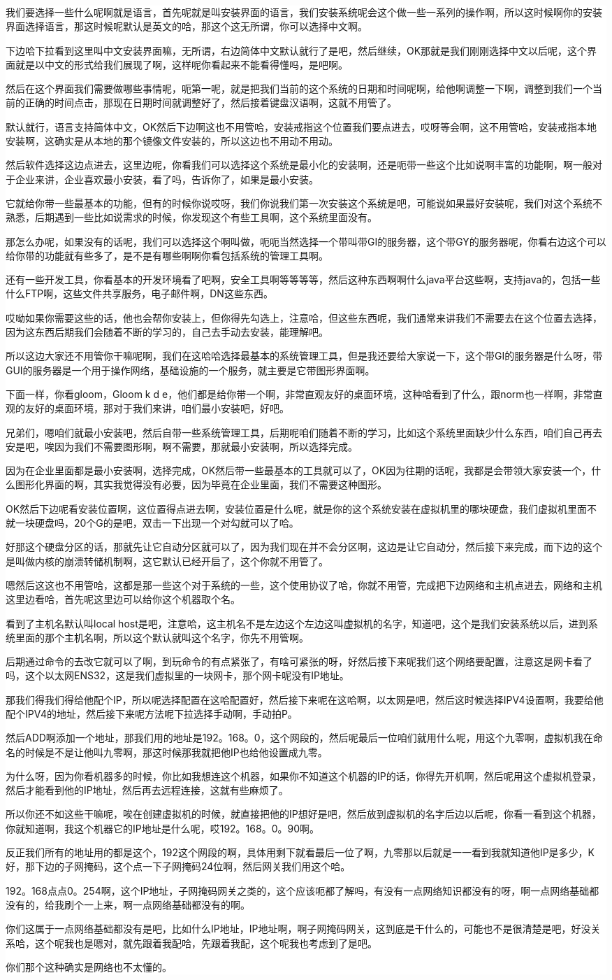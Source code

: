 
我们要选择一些什么呢啊就是语言，首先呢就是叫安装界面的语言，我们安装系统呢会这个做一些一系列的操作啊，所以这时候啊你的安装界面选择语言，那这时候呢默认是英文的哈，那这个这无所谓，你可以选择中文啊。

下边哈下拉看到这里叫中文安装界面嘛，无所谓，右边简体中文默认就行了是吧，然后继续，OK那就是我们刚刚选择中文以后呢，这个界面就是以中文的形式给我们展现了啊，这样呢你看起来不能看得懂吗，是吧啊。

然后在这个界面我们需要做哪些事情呢，呃第一呢，就是把我们当前的这个系统的日期和时间呢啊，给他啊调整一下啊，调整到我们一个当前的正确的时间点击，那现在日期时间就调整好了，然后接着键盘汉语啊，这就不用管了。

默认就行，语言支持简体中文，OK然后下边啊这也不用管哈，安装戒指这个位置我们要点进去，哎呀等会啊，这不用管哈，安装戒指本地安装啊，这确实是从本地的那个镜像文件安装的，所以这边也不用动不用动。

然后软件选择这边点进去，这里边呢，你看我们可以选择这个系统是最小化的安装啊，还是呃带一些这个比如说啊丰富的功能啊，啊一般对于企业来讲，企业喜欢最小安装，看了吗，告诉你了，如果是最小安装。

它就给你带一些最基本的功能，但有的时候你说哎呀，我们你说我们第一次安装这个系统是吧，可能说如果最好安装呢，我们对这个系统不熟悉，后期遇到一些比如说需求的时候，你发现这个有些工具啊，这个系统里面没有。

那怎么办呢，如果没有的话呢，我们可以选择这个啊叫做，呃呃当然选择一个带叫带GI的服务器，这个带GY的服务器呢，你看右边这个可以给你带的功能就有些多了，是不是有哪些啊啊你看包括系统的管理工具啊。

还有一些开发工具，你看基本的开发环境看了吧啊，安全工具啊等等等等，然后这种东西啊啊什么java平台这些啊，支持java的，包括一些什么FTP啊，这些文件共享服务，电子邮件啊，DN这些东西。

哎呦如果你需要这些的话，他也会帮你安装上，但你得先勾选上，注意哈，但这些东西呢，我们通常来讲我们不需要去在这个位置去选择，因为这东西后期我们会随着不断的学习的，自己去手动去安装，能理解吧。

所以这边大家还不用管你干嘛呢啊，我们在这哈哈选择最基本的系统管理工具，但是我还要给大家说一下，这个带GI的服务器是什么呀，带GUI的服务器是一个用于操作网络，基础设施的一个服务，就主要是它带图形界面啊。

下面一样，你看gloom，Gloom k d e，他们都是给你带一个啊，非常直观友好的桌面环境，这种哈看到了什么，跟norm也一样啊，非常直观的友好的桌面环境，那对于我们来讲，咱们最小安装吧，好吧。

兄弟们，嗯咱们就最小安装吧，然后自带一些系统管理工具，后期呢咱们随着不断的学习，比如这个系统里面缺少什么东西，咱们自己再去安是吧，唉因为我们不需要图形啊，啊不需要，那就最小安装啊，所以选择完成。

因为在企业里面都是最小安装啊，选择完成，OK然后带一些最基本的工具就可以了，OK因为往期的话呢，我都是会带领大家安装一个，什么图形化界面的啊，其实我觉得没有必要，因为毕竟在企业里面，我们不需要这种图形。

OK然后下边呢看安装位置啊，这位置得点进去啊，安装位置是什么呢，就是你的这个系统安装在虚拟机里的哪块硬盘，我们虚拟机里面不就一块硬盘吗，20个G的是吧，双击一下出现一个对勾就可以了哈。

好那这个硬盘分区的话，那就先让它自动分区就可以了，因为我们现在并不会分区啊，这边是让它自动分，然后接下来完成，而下边的这个是叫做内核的崩溃转储机制啊，这它默认已经开启了，这个你就不用管了。

嗯然后这这也不用管哈，这都是那一些这个对于系统的一些，这个使用协议了哈，你就不用管，完成把下边网络和主机点进去，网络和主机这里边看哈，首先呢这里边可以给你这个机器取个名。

看到了主机名默认叫local host是吧，注意哈，这主机名不是左边这个左边这叫虚拟机的名字，知道吧，这个是我们安装系统以后，进到系统里面的那个主机名啊，所以这个默认就叫这个名字，你先不用管啊。

后期通过命令的去改它就可以了啊，到玩命令的有点紧张了，有啥可紧张的呀，好然后接下来呢我们这个网络要配置，注意这是网卡看了吗，这个以太网ENS32，这是我们虚拟里的一块网卡，那个网卡呢没有IP地址。

那我们得我们得给他配个IP，所以呢选择配置在这哈配置好，然后接下来呢在这哈啊，以太网是吧，然后这时候选择IPV4设置啊，我要给他配个IPV4的地址，然后接下来呢方法呢下拉选择手动啊，手动拍P。

然后ADD啊添加一个地址，那我们用的地址是192。168。0，这个网段的，然后呢最后一位咱们就用什么呢，用这个九零啊，虚拟机我在命名的时候是不是让他叫九零啊，那这时候那我就把他IP也给他设置成九零。

为什么呀，因为你看机器多的时候，你比如我想连这个机器，如果你不知道这个机器的IP的话，你得先开机啊，然后呢用这个虚拟机登录，然后才能看到他的IP地址，然后再去远程连接，这就有些麻烦了。

所以你还不如这些干嘛呢，唉在创建虚拟机的时候，就直接把他的IP想好是吧，然后放到虚拟机的名字后边以后呢，你看一看到这个机器，你就知道啊，我这个机器它的IP地址是什么呢，哎192。168。0。90啊。

反正我们所有的地址用的都是这个，192这个网段的啊，具体用剩下就看最后一位了啊，九零那以后就是一一看到我就知道他IP是多少，K好，那下边的子网掩码，这个点一下子网掩码24位啊，然后网关我们用这个哈。

192。168点点0。254啊，这个IP地址，子网掩码网关之类的，这个应该呃都了解吗，有没有一点网络知识都没有的呀，啊一点网络基础都没有的，给我刷个一上来，啊一点网络基础都没有的啊。

你们这属于一点网络基础都没有是吧，比如什么IP地址，IP地址啊，啊子网掩码网关，这到底是干什么的，可能也不是很清楚是吧，好没关系哈，这个呢我也是嗯对，就先跟着我配哈，先跟着我配，这个呢我也考虑到了是吧。

你们那个这种确实是网络也不太懂的。
